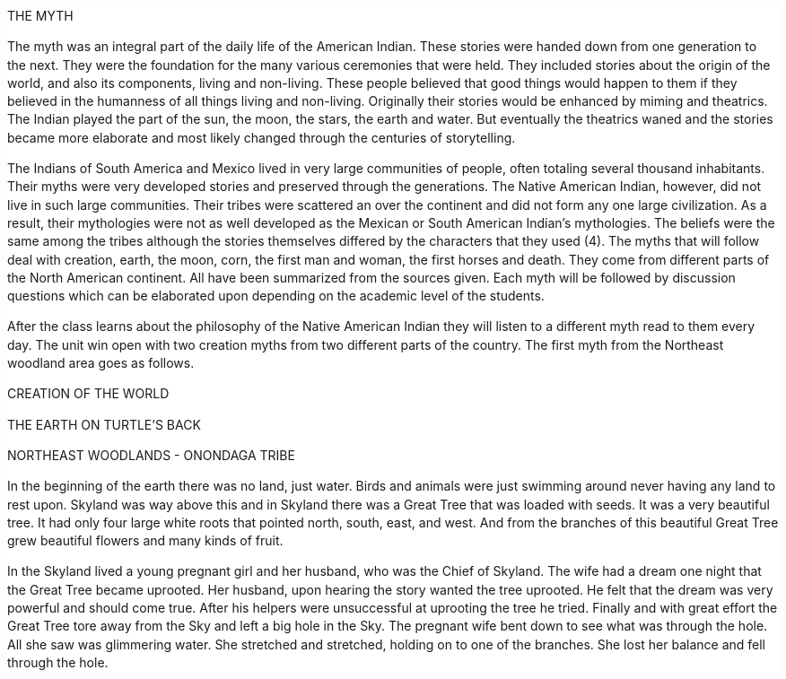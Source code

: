   THE MYTH
 </h3>
 The myth was an integral part of the daily life of the American Indian.  These stories were handed down from one generation to the next.  They were the foundation for the many various ceremonies that were held.  They included stories about the origin of the world, and also its components, living and non-living.  These people believed that good things would happen to them if they believed in the humanness of all things living and non-living.  Originally their stories would be enhanced by miming and theatrics.  The Indian played the part of the sun, the moon, the stars, the earth and water.  But eventually the theatrics waned and the stories became more elaborate and most likely changed through the centuries of storytelling.
 <p>
  The Indians of South America and Mexico lived in very large communities of people, often totaling several thousand inhabitants.  Their myths were very developed stories and preserved through the generations.  The Native American Indian, however, did not live in such large communities.  Their tribes were scattered an over the continent and did not form any one large civilization.  As a result, their mythologies were not as well developed as the Mexican or South American Indian’s mythologies.  The beliefs were the same among the tribes although the stories themselves differed by the characters that they used (4).  The myths that will follow deal with creation, earth, the moon, corn, the first man and woman, the first horses and death.  They come from different parts of the North American continent.  All have been summarized from the sources given.  Each myth will be followed by discussion questions which can be elaborated upon depending on the academic level of the students.
 </p>
 <p>
  After the class learns about the philosophy of the Native American Indian they will listen to a different myth read to them every day.  The unit win open with two creation myths from two different parts of the country.  The first myth from the Northeast woodland area goes as follows.
 </p>
 <p>
  CREATION OF THE WORLD
 </p>
 <p>
  THE EARTH ON TURTLE’S BACK
 </p>
 <p>
  NORTHEAST WOODLANDS - ONONDAGA TRIBE
 </p>
 <p>
 </p>
 <p>
  In the beginning of the earth there was no land, just water.  Birds and animals were just swimming around never having any land to rest upon.  Skyland was way above this and in Skyland there was a Great Tree that was loaded with seeds.  It was a very beautiful tree.  It had only four large white roots that pointed north, south, east, and west.  And from the branches of this beautiful Great Tree grew beautiful flowers and many kinds of fruit.
 </p>
 <p>
  In the Skyland lived a young pregnant girl and her husband, who was the Chief of Skyland.  The wife had a dream one night that the Great Tree became uprooted.  Her husband, upon hearing the story wanted the tree uprooted.  He felt that the dream was very powerful and should come true.  After his helpers were unsuccessful at uprooting the tree he tried.  Finally and with great effort the Great Tree tore away from the Sky and left a big hole in the Sky.  The pregnant wife bent down to see what was through the hole.  All she saw was glimmering water.  She stretched and stretched, holding on to one of the branches.  She lost her balance and fell through the hole.
 </p>
 <p>